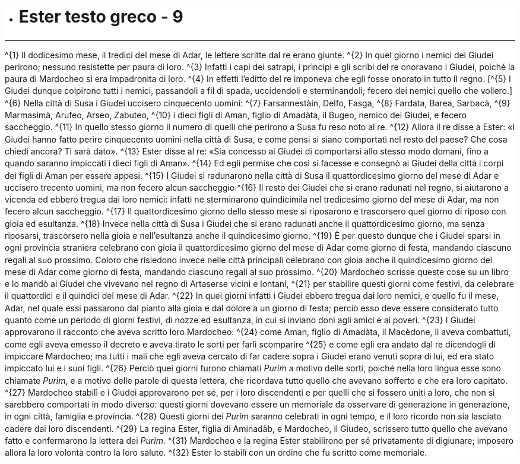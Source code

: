 - # Ester testo greco - 9
------------------------------------------------

^{1} Il dodicesimo mese, il tredici del mese di Adar, le lettere scritte dal re erano giunte. ^{2} In quel giorno i nemici dei Giudei perirono; nessuno resistette per paura di loro. ^{3} Infatti i capi dei satrapi, i prìncipi e gli scribi del re onoravano i Giudei, poiché la paura di Mardocheo si era impadronita di loro. ^{4} In effetti l’editto del re imponeva che egli fosse onorato in tutto il regno. \[^{5} I Giudei dunque colpirono tutti i nemici, passandoli a fil di spada, uccidendoli e sterminandoli; fecero dei nemici quello che vollero.\] ^{6} Nella città di Susa i Giudei uccisero cinquecento uomini: ^{7} Farsannestàin, Delfo, Fasga, ^{8} Fardata, Barea, Sarbacà, ^{9} Marmasimà, Arufeo, Arseo, Zabuteo, ^{10} i dieci figli di Aman, figlio di Amadàta, il Bugeo, nemico dei Giudei, e fecero saccheggio. ^{11} In quello stesso giorno il numero di quelli che perirono a Susa fu reso noto al re.
^{12} Allora il re disse a Ester: «I Giudei hanno fatto perire cinquecento uomini nella città di Susa, e come pensi si siano comportati nel resto del paese? Che cosa chiedi ancora? Ti sarà dato». ^{13} Ester disse al re: «Sia concesso ai Giudei di comportarsi allo stesso modo domani, fino a quando saranno impiccati i dieci figli di Aman». ^{14} Ed egli permise che così si facesse e consegnò ai Giudei della città i corpi dei figli di Aman per essere appesi. ^{15} I Giudei si radunarono nella città di Susa il quattordicesimo giorno del mese di Adar e uccisero trecento uomini, ma non fecero alcun saccheggio.^{16} Il resto dei Giudei che si erano radunati nel regno, si aiutarono a vicenda ed ebbero tregua dai loro nemici: infatti ne sterminarono quindicimila nel tredicesimo giorno del mese di Adar, ma non fecero alcun saccheggio. ^{17} Il quattordicesimo giorno dello stesso mese si riposarono e trascorsero quel giorno di riposo con gioia ed esultanza. ^{18} Invece nella città di Susa i Giudei che si erano radunati anche il quattordicesimo giorno, ma senza riposarsi, trascorsero nella gioia e nell’esultanza anche il quindicesimo giorno. ^{19} È per questo dunque che i Giudei sparsi in ogni provincia straniera celebrano con gioia il quattordicesimo giorno del mese di Adar come giorno di festa, mandando ciascuno regali al suo prossimo. Coloro che risiedono invece nelle città principali celebrano con gioia anche il quindicesimo giorno del mese di Adar come giorno di festa, mandando ciascuno regali al suo prossimo.
^{20} Mardocheo scrisse queste cose su un libro e lo mandò ai Giudei che vivevano nel regno di Artaserse vicini e lontani, ^{21} per stabilire questi giorni come festivi, da celebrare il quattordici e il quindici del mese di Adar. ^{22} In quei giorni infatti i Giudei ebbero tregua dai loro nemici, e quello fu il mese, Adar, nel quale essi passarono dal pianto alla gioia e dal dolore a un giorno di festa; perciò esso deve essere considerato tutto quanto come un periodo di giorni festivi, di nozze ed esultanza, in cui si inviano doni agli amici e ai poveri.
^{23} I Giudei approvarono il racconto che aveva scritto loro Mardocheo: ^{24} come Aman, figlio di Amadàta, il Macèdone, li aveva combattuti, come egli aveva emesso il decreto e aveva tirato le sorti per farli scomparire ^{25} e come egli era andato dal re dicendogli di impiccare Mardocheo; ma tutti i mali che egli aveva cercato di far cadere sopra i Giudei erano venuti sopra di lui, ed era stato impiccato lui e i suoi figli.
^{26} Perciò quei giorni furono chiamati _Purìm_ a motivo delle sorti, poiché nella loro lingua esse sono chiamate _Purìm_, e a motivo delle parole di questa lettera, che ricordava tutto quello che avevano sofferto e che era loro capitato. ^{27} Mardocheo stabilì e i Giudei approvarono per sé, per i loro discendenti e per quelli che si fossero uniti a loro, che non si sarebbero comportati in modo diverso: questi giorni dovevano essere un memoriale da osservare di generazione in generazione, in ogni città, famiglia e provincia. ^{28} Questi giorni dei _Purìm_ saranno celebrati in ogni tempo, e il loro ricordo non sia lasciato cadere dai loro discendenti. ^{29} La regina Ester, figlia di Aminadàb, e Mardocheo, il Giudeo, scrissero tutto quello che avevano fatto e confermarono la lettera dei _Purìm_.
^{31} Mardocheo e la regina Ester stabilirono per sé privatamente di digiunare; imposero allora la loro volontà contro la loro salute. ^{32} Ester lo stabilì con un ordine che fu scritto come memoriale.
